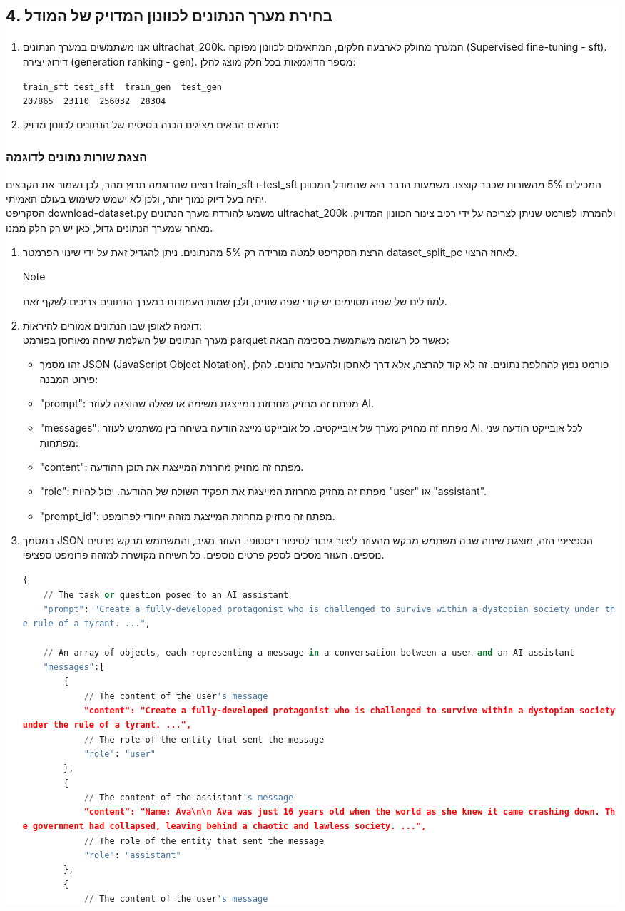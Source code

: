 ## 4. בחירת מערך הנתונים לכוונון המדויק של המודל

1. אנו משתמשים במערך הנתונים ultrachat_200k. המערך מחולק לארבעה חלקים, המתאימים לכוונון מפוקח (Supervised fine-tuning - sft). דירוג יצירה (generation ranking - gen). מספר הדוגמאות בכל חלק מוצג להלן:

    ```bash
    train_sft test_sft  train_gen  test_gen
    207865  23110  256032  28304
    ```

1. התאים הבאים מציגים הכנה בסיסית של הנתונים לכוונון מדויק:

### הצגת שורות נתונים לדוגמה

רוצים שהדוגמה תרוץ מהר, לכן נשמור את הקבצים train_sft ו-test_sft המכילים 5% מהשורות שכבר קוצצו. משמעות הדבר היא שהמודל המכוונן יהיה בעל דיוק נמוך יותר, ולכן לא ישמש לשימוש בעולם האמיתי.  
הסקריפט download-dataset.py משמש להורדת מערך הנתונים ultrachat_200k ולהמרתו לפורמט שניתן לצריכה על ידי רכיב צינור הכוונון המדויק. מאחר שמערך הנתונים גדול, כאן יש רק חלק ממנו.

1. הרצת הסקריפט למטה מורידה רק 5% מהנתונים. ניתן להגדיל זאת על ידי שינוי הפרמטר dataset_split_pc לאחוז הרצוי.

    > [!NOTE]
    > למודלים של שפה מסוימים יש קודי שפה שונים, ולכן שמות העמודות במערך הנתונים צריכים לשקף זאת.

1. דוגמה לאופן שבו הנתונים אמורים להיראות:  
מערך הנתונים של השלמת שיחה מאוחסן בפורמט parquet כאשר כל רשומה משתמשת בסכימה הבאה:

    - זהו מסמך JSON (JavaScript Object Notation), פורמט נפוץ להחלפת נתונים. זה לא קוד להרצה, אלא דרך לאחסן ולהעביר נתונים. להלן פירוט המבנה:

    - "prompt": מפתח זה מחזיק מחרוזת המייצגת משימה או שאלה שהוצגה לעוזר AI.

    - "messages": מפתח זה מחזיק מערך של אובייקטים. כל אובייקט מייצג הודעה בשיחה בין משתמש לעוזר AI. לכל אובייקט הודעה שני מפתחות:

    - "content": מפתח זה מחזיק מחרוזת המייצגת את תוכן ההודעה.
    - "role": מפתח זה מחזיק מחרוזת המייצגת את תפקיד השולח של ההודעה. יכול להיות "user" או "assistant".
    - "prompt_id": מפתח זה מחזיק מחרוזת המייצגת מזהה ייחודי לפרומפט.

1. במסמך JSON הספציפי הזה, מוצגת שיחה שבה משתמש מבקש מהעוזר ליצור גיבור לסיפור דיסטופי. העוזר מגיב, והמשתמש מבקש פרטים נוספים. העוזר מסכים לספק פרטים נוספים. כל השיחה מקושרת למזהה פרומפט ספציפי.

    ```python
    {
        // The task or question posed to an AI assistant
        "prompt": "Create a fully-developed protagonist who is challenged to survive within a dystopian society under the rule of a tyrant. ...",
        
        // An array of objects, each representing a message in a conversation between a user and an AI assistant
        "messages":[
            {
                // The content of the user's message
                "content": "Create a fully-developed protagonist who is challenged to survive within a dystopian society under the rule of a tyrant. ...",
                // The role of the entity that sent the message
                "role": "user"
            },
            {
                // The content of the assistant's message
                "content": "Name: Ava\n\n Ava was just 16 years old when the world as she knew it came crashing down. The government had collapsed, leaving behind a chaotic and lawless society. ...",
                // The role of the entity that sent the message
                "role": "assistant"
            },
            {
                // The content of the user's message